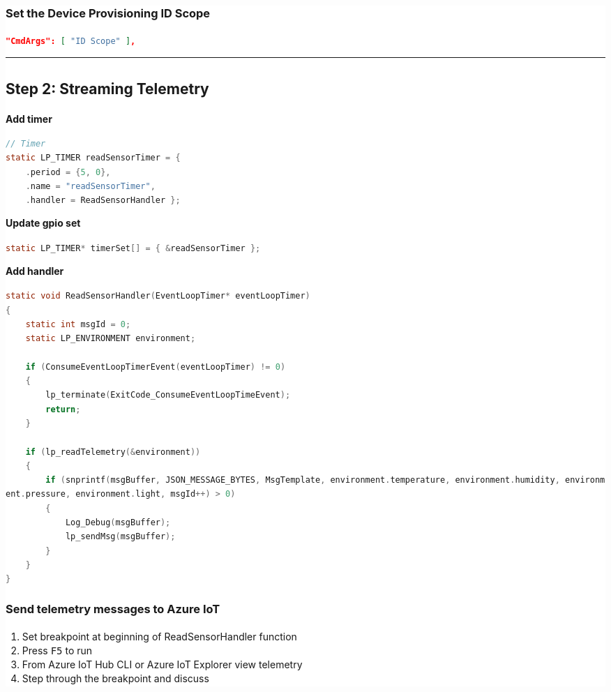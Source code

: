 ### Set the Device Provisioning ID Scope

```json
"CmdArgs": [ "ID Scope" ],
```

---

## Step 2: Streaming Telemetry

**Add timer**

```c
// Timer
static LP_TIMER readSensorTimer = {
	.period = {5, 0},
	.name = "readSensorTimer",
	.handler = ReadSensorHandler };
```

**Update gpio set**

```c
static LP_TIMER* timerSet[] = { &readSensorTimer };
```

**Add handler**

```c
static void ReadSensorHandler(EventLoopTimer* eventLoopTimer)
{
	static int msgId = 0;
	static LP_ENVIRONMENT environment;

	if (ConsumeEventLoopTimerEvent(eventLoopTimer) != 0)
	{
		lp_terminate(ExitCode_ConsumeEventLoopTimeEvent);
		return;
	}

	if (lp_readTelemetry(&environment))
	{
		if (snprintf(msgBuffer, JSON_MESSAGE_BYTES, MsgTemplate, environment.temperature, environment.humidity, environment.pressure, environment.light, msgId++) > 0)
		{
			Log_Debug(msgBuffer);
			lp_sendMsg(msgBuffer);
		}
	}
}
```

### Send telemetry messages to Azure IoT

1. Set breakpoint at beginning of ReadSensorHandler function
1. Press <kbd>F5</kbd> to run
1. From Azure IoT Hub CLI or Azure IoT Explorer view telemetry
1. Step through the breakpoint and discuss
